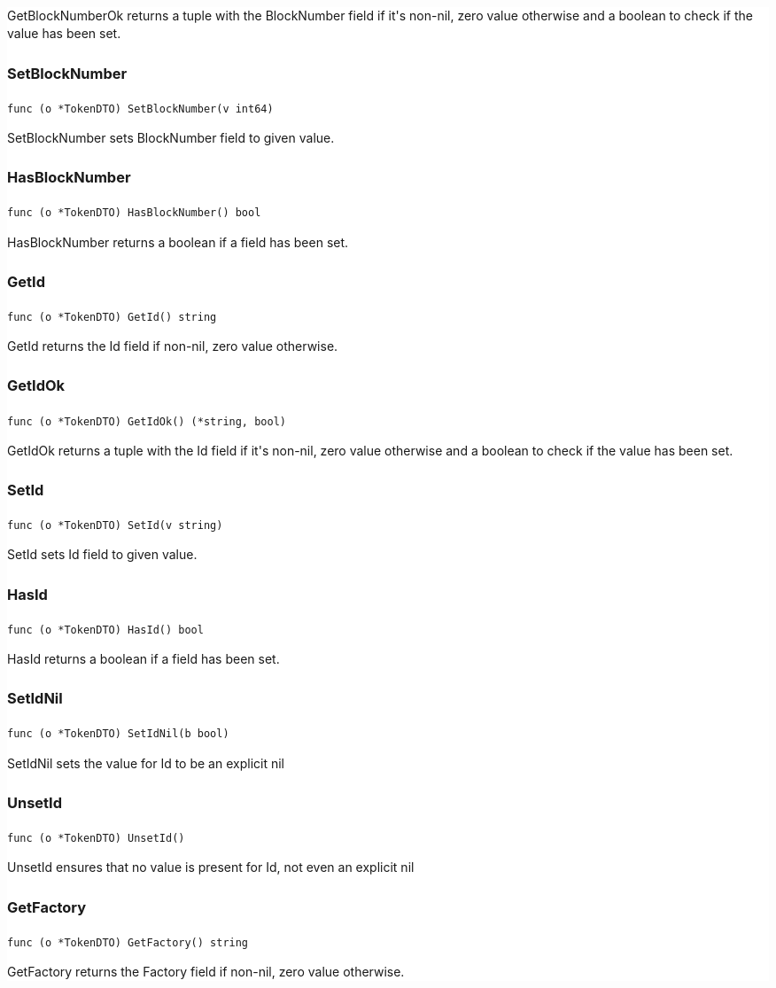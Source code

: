 GetBlockNumberOk returns a tuple with the BlockNumber field if it's non-nil, zero value otherwise
and a boolean to check if the value has been set.

### SetBlockNumber

`func (o *TokenDTO) SetBlockNumber(v int64)`

SetBlockNumber sets BlockNumber field to given value.

### HasBlockNumber

`func (o *TokenDTO) HasBlockNumber() bool`

HasBlockNumber returns a boolean if a field has been set.

### GetId

`func (o *TokenDTO) GetId() string`

GetId returns the Id field if non-nil, zero value otherwise.

### GetIdOk

`func (o *TokenDTO) GetIdOk() (*string, bool)`

GetIdOk returns a tuple with the Id field if it's non-nil, zero value otherwise
and a boolean to check if the value has been set.

### SetId

`func (o *TokenDTO) SetId(v string)`

SetId sets Id field to given value.

### HasId

`func (o *TokenDTO) HasId() bool`

HasId returns a boolean if a field has been set.

### SetIdNil

`func (o *TokenDTO) SetIdNil(b bool)`

 SetIdNil sets the value for Id to be an explicit nil

### UnsetId
`func (o *TokenDTO) UnsetId()`

UnsetId ensures that no value is present for Id, not even an explicit nil
### GetFactory

`func (o *TokenDTO) GetFactory() string`

GetFactory returns the Factory field if non-nil, zero value otherwise.
